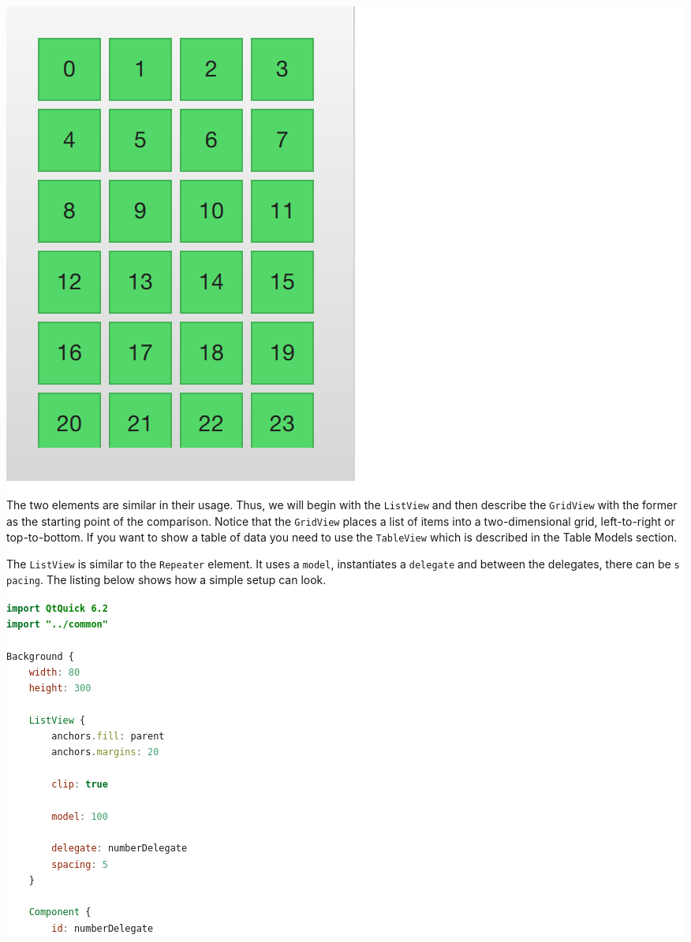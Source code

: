 ![image](./assets/automatic/gridview-basic.png)

The two elements are similar in their usage. Thus, we will begin with the `ListView` and then describe the `GridView` with the former as the starting point of the comparison. Notice that the `GridView` places a list of items into a two-dimensional grid, left-to-right or top-to-bottom. If you want to show a table of data you need to use the `TableView` which is described in the Table Models section.

The `ListView` is similar to the `Repeater` element. It uses a `model`, instantiates a `delegate` and between the delegates, there can be `spacing`. The listing below shows how a simple setup can look.

```qml
import QtQuick 6.2
import "../common"

Background {
    width: 80
    height: 300

    ListView {
        anchors.fill: parent
        anchors.margins: 20

        clip: true

        model: 100

        delegate: numberDelegate
        spacing: 5
    }

    Component {
        id: numberDelegate
```